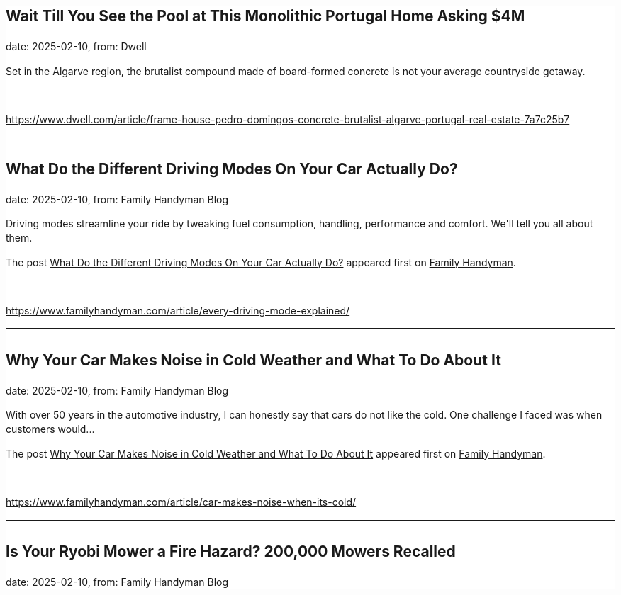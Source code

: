 ## Wait Till You See the Pool at This Monolithic Portugal Home Asking $4M

date: 2025-02-10, from: Dwell

Set in the Algarve region, the brutalist compound made of board-formed concrete is not your average countryside getaway. 

<br> 

<https://www.dwell.com/article/frame-house-pedro-domingos-concrete-brutalist-algarve-portugal-real-estate-7a7c25b7>

---

## What Do the Different Driving Modes On Your Car Actually Do?

date: 2025-02-10, from: Family Handyman Blog

<p>Driving modes streamline your ride by tweaking fuel consumption, handling, performance and comfort. We'll tell you all about them.</p>
<p>The post <a href="https://www.familyhandyman.com/article/every-driving-mode-explained/">What Do the Different Driving Modes On Your Car Actually Do?</a> appeared first on <a href="https://www.familyhandyman.com">Family Handyman</a>.</p>
 

<br> 

<https://www.familyhandyman.com/article/every-driving-mode-explained/>

---

## Why Your Car Makes Noise in Cold Weather and What To Do About It

date: 2025-02-10, from: Family Handyman Blog

<p>With over 50 years in the automotive industry, I can honestly say that cars do not like the cold. One challenge I faced was when customers would...</p>
<p>The post <a href="https://www.familyhandyman.com/article/car-makes-noise-when-its-cold/">Why Your Car Makes Noise in Cold Weather and What To Do About It</a> appeared first on <a href="https://www.familyhandyman.com">Family Handyman</a>.</p>
 

<br> 

<https://www.familyhandyman.com/article/car-makes-noise-when-its-cold/>

---

## Is Your Ryobi Mower a Fire Hazard? 200,000 Mowers Recalled

date: 2025-02-10, from: Family Handyman Blog
